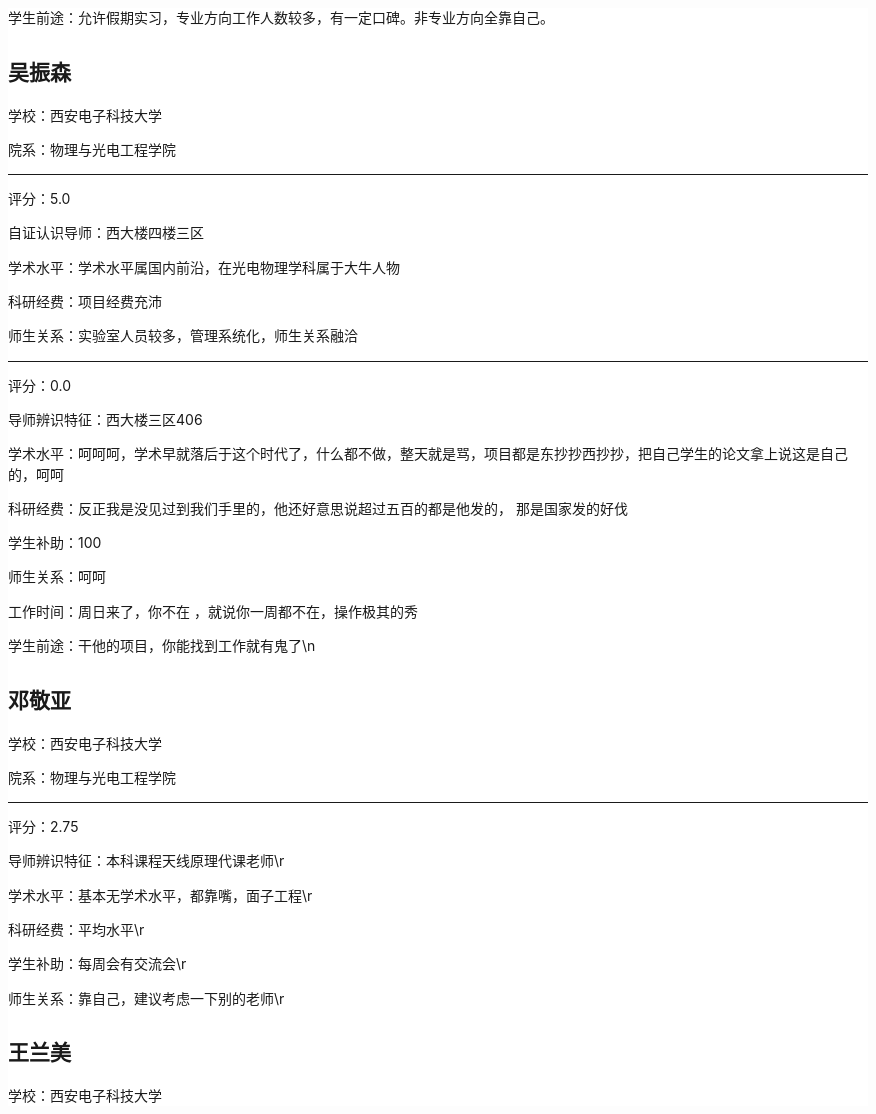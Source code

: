 学生前途：允许假期实习，专业方向工作人数较多，有一定口碑。非专业方向全靠自己。

## 吴振森

学校：西安电子科技大学

院系：物理与光电工程学院

* * *

评分：5.0

自证认识导师：西大楼四楼三区

学术水平：学术水平属国内前沿，在光电物理学科属于大牛人物

科研经费：项目经费充沛

师生关系：实验室人员较多，管理系统化，师生关系融洽

* * *

评分：0.0

导师辨识特征：西大楼三区406

学术水平：呵呵呵，学术早就落后于这个时代了，什么都不做，整天就是骂，项目都是东抄抄西抄抄，把自己学生的论文拿上说这是自己的，呵呵

科研经费：反正我是没见过到我们手里的，他还好意思说超过五百的都是他发的， 那是国家发的好伐

学生补助：100

师生关系：呵呵

工作时间：周日来了，你不在 ，就说你一周都不在，操作极其的秀

学生前途：干他的项目，你能找到工作就有鬼了\n

## 邓敬亚

学校：西安电子科技大学

院系：物理与光电工程学院

* * *

评分：2.75

导师辨识特征：本科课程天线原理代课老师\r

学术水平：基本无学术水平，都靠嘴，面子工程\r

科研经费：平均水平\r

学生补助：每周会有交流会\r

师生关系：靠自己，建议考虑一下别的老师\r

## 王兰美

学校：西安电子科技大学
